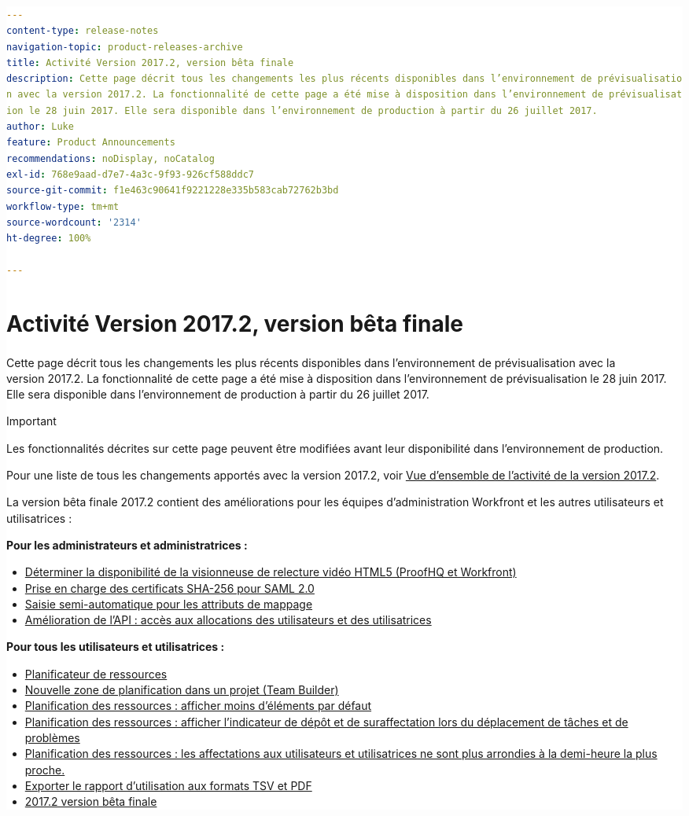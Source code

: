 ```yaml
---
content-type: release-notes
navigation-topic: product-releases-archive
title: Activité Version 2017.2, version bêta finale
description: Cette page décrit tous les changements les plus récents disponibles dans l’environnement de prévisualisation avec la version 2017.2. La fonctionnalité de cette page a été mise à disposition dans l’environnement de prévisualisation le 28 juin 2017. Elle sera disponible dans l’environnement de production à partir du 26 juillet 2017.
author: Luke
feature: Product Announcements
recommendations: noDisplay, noCatalog
exl-id: 768e9aad-d7e7-4a3c-9f93-926cf588ddc7
source-git-commit: f1e463c90641f9221228e335b583cab72762b3bd
workflow-type: tm+mt
source-wordcount: '2314'
ht-degree: 100%

---
```


# Activité Version 2017.2, version bêta finale

Cette page décrit tous les changements les plus récents disponibles dans l’environnement de prévisualisation avec la version 2017.2. La fonctionnalité de cette page a été mise à disposition dans l’environnement de prévisualisation le 28 juin 2017. Elle sera disponible dans l’environnement de production à partir du 26 juillet 2017.

>[!IMPORTANT]
>
>Les fonctionnalités décrites sur cette page peuvent être modifiées avant leur disponibilité dans l’environnement de production.

Pour une liste de tous les changements apportés avec la version 2017.2, voir [Vue d’ensemble de l’activité de la version 2017.2](../../../../product-announcements/product-releases/quarterly-release-archive/2017.2-release-activity/2017-2-release-activity-overview.md).

La version bêta finale 2017.2 contient des améliorations pour les équipes d’administration Workfront et les autres utilisateurs et utilisatrices :

**Pour les administrateurs et administratrices :**

* [Déterminer la disponibilité de la visionneuse de relecture vidéo HTML5 (ProofHQ et Workfront)](#determine-the-availability-of-the-html5-video-proofing-viewer-proofhq-and-workfront)
* [Prise en charge des certificats SHA-256 pour SAML 2.0](#support-sha-256-certificates-for-saml-2-0)
* [Saisie semi-automatique pour les attributs de mappage](#type-ahead-for-mapping-attributes)
* [Amélioration de l’API : accès aux allocations des utilisateurs et des utilisatrices](#api-enhancement-access-user-allocations)

**Pour tous les utilisateurs et utilisatrices :**

* [Planificateur de ressources](#resource-planner)
* [Nouvelle zone de planification dans un projet (Team Builder)](#new-scheduling-area-in-a-project-team-builder)
* [Planification des ressources : afficher moins d’éléments par défaut](#resource-scheduling-show-fewer-items-by-default)
* [Planification des ressources : afficher l’indicateur de dépôt et de suraffectation lors du déplacement de tâches et de problèmes](#resource-scheduling-display-drop-indicator-and-over-allocation-when-dragging-tasks-and-issues)
* [Planification des ressources : les affectations aux utilisateurs et utilisatrices ne sont plus arrondies à la demi-heure la plus proche.](#resource-scheduling-user-allocations-are-no-longer-rounded-to-the-nearest-half-hour)
* [Exporter le rapport d’utilisation aux formats TSV et PDF](#export-the-utilization-report-in-tsv-and-pdf-formats)
* [2017.2 version bêta finale](#user-calendar-enhancements-in-the-my-work-area%22)